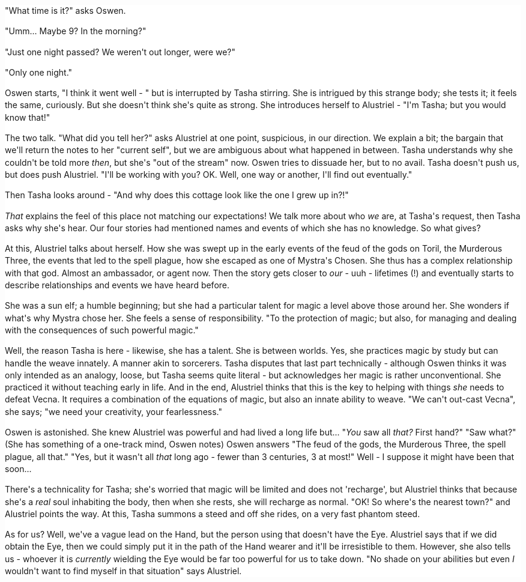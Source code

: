 "What time is it?" asks Oswen.

"Umm... Maybe 9? In the morning?"

"Just one night passed? We weren't out longer, were we?"

"Only one night."

Oswen starts, "I think it went well - " but is interrupted by Tasha stirring. She is intrigued by this strange body; she tests it; it feels the same, curiously. But she doesn't think she's quite as strong. She introduces herself to Alustriel - "I'm Tasha; but you would know that!"

The two talk. "What did you tell her?" asks Alustriel at one point, suspicious, in our direction. We explain a bit; the bargain that we'll return the notes to her "current self", but we are ambiguous about what happened in between. Tasha understands why she couldn't be told more *then*, but she's "out of the stream" now. Oswen tries to dissuade her, but to no avail. Tasha doesn't push us, but does push Alustriel. "I'll be working with you? OK. Well, one way or another, I'll find out eventually."

Then Tasha looks around - "And why does this cottage look like the one I grew up in?!"

*That* explains the feel of this place not matching our expectations! We talk more about who *we* are, at Tasha's request, then Tasha asks why she's hear. Our four stories had mentioned names and events of which she has no knowledge. So what gives?

At this, Alustriel talks about herself. How she was swept up in the early events of the feud of the gods on Toril, the Murderous Three, the events that led to the spell plague, how she escaped as one of Mystra's Chosen. She thus has a complex relationship with that god. Almost an ambassador, or agent now. Then the story gets closer to *our* - uuh - lifetimes (!) and eventually starts to describe relationships and events we have heard before.

She was a sun elf; a humble beginning; but she had a particular talent for magic a level above those around her. She wonders if what's why Mystra chose her. She feels a sense of responsibility. "To the protection of magic; but also, for managing and dealing with the consequences of such powerful magic."

Well, the reason Tasha is here - likewise, she has a talent. She is between worlds. Yes, she practices magic by study but can handle the weave innately. A manner akin to sorcerers. Tasha disputes that last part technically - although Oswen thinks it was only intended as an analogy, loose, but Tasha seems quite literal - but acknowledges her magic is rather unconventional. She practiced it without teaching early in life. And in the end, Alustriel thinks that this is the key to helping with things *she* needs to defeat Vecna. It requires a combination of the equations of magic, but also an innate ability to weave. "We can't out-cast Vecna", she says; "we need your creativity, your fearlessness."

Oswen is astonished. She knew Alustriel was powerful and had lived a long life but... "*You* saw all *that?* First hand?" "Saw what?" (She has something of a one-track mind, Oswen notes) Oswen answers "The feud of the gods, the Murderous Three, the spell plague, all that." "Yes, but it wasn't all *that* long ago - fewer than 3 centuries, 3 at most!" Well - I suppose it might have been that soon...

There's a technicality for Tasha; she's worried that magic will be limited and does not 'recharge', but Alustriel thinks that because she's a *real* soul inhabiting the body, then when she rests, she will recharge as normal. "OK! So where's the nearest town?" and Alustriel points the way. At this, Tasha summons a steed and off she rides, on a very fast phantom steed.

As for us? Well, we've a vague lead on the Hand, but the person using that doesn't have the Eye. Alustriel says that if we did obtain the Eye, then we could simply put it in the path of the Hand wearer and it'll be irresistible to them. However, she also tells us - whoever it is *currently* wielding the Eye would be far too powerful for us to take down. "No shade on your abilities but even *I* wouldn't want to find myself in that situation" says Alustriel.

